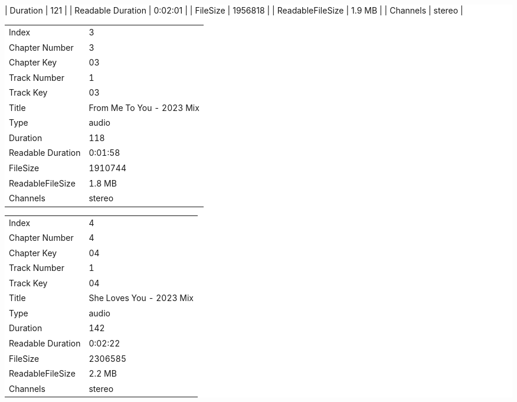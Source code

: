 | Duration | 121 |
| Readable Duration | 0:02:01 |
| FileSize | 1956818 |
| ReadableFileSize | 1.9 MB |
| Channels | stereo |

|  |  |
| - | - |
| Index | 3 |
| Chapter Number | 3 |
| Chapter Key | 03 |
| Track Number | 1 |
| Track Key | 03 |
| Title | From Me To You - 2023 Mix |
| Type | audio |
| Duration | 118 |
| Readable Duration | 0:01:58 |
| FileSize | 1910744 |
| ReadableFileSize | 1.8 MB |
| Channels | stereo |

|  |  |
| - | - |
| Index | 4 |
| Chapter Number | 4 |
| Chapter Key | 04 |
| Track Number | 1 |
| Track Key | 04 |
| Title | She Loves You - 2023 Mix |
| Type | audio |
| Duration | 142 |
| Readable Duration | 0:02:22 |
| FileSize | 2306585 |
| ReadableFileSize | 2.2 MB |
| Channels | stereo |
